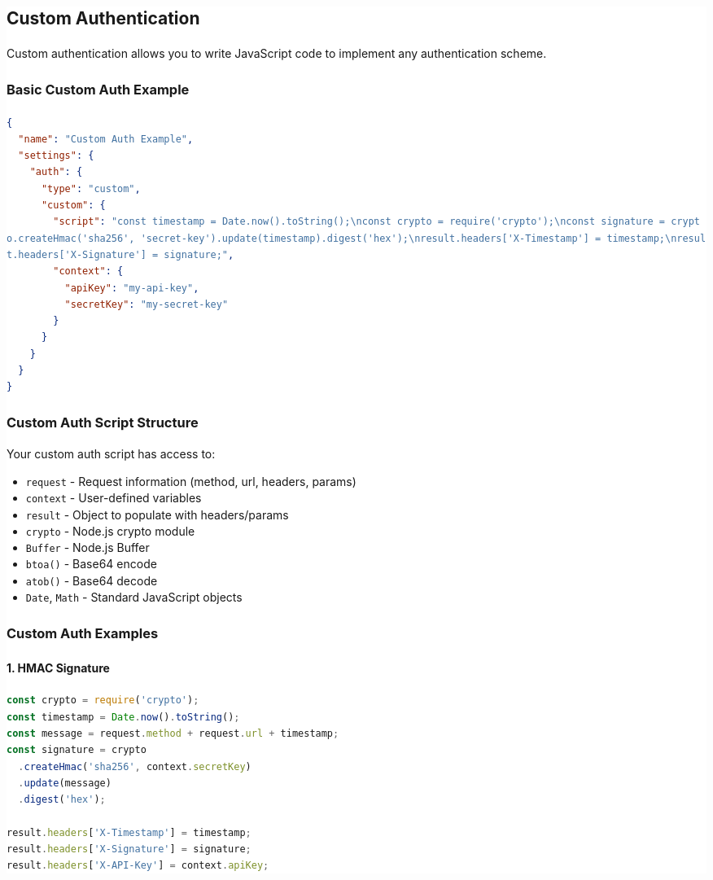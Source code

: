 
## Custom Authentication

Custom authentication allows you to write JavaScript code to implement any authentication scheme.

### Basic Custom Auth Example

```json
{
  "name": "Custom Auth Example",
  "settings": {
    "auth": {
      "type": "custom",
      "custom": {
        "script": "const timestamp = Date.now().toString();\nconst crypto = require('crypto');\nconst signature = crypto.createHmac('sha256', 'secret-key').update(timestamp).digest('hex');\nresult.headers['X-Timestamp'] = timestamp;\nresult.headers['X-Signature'] = signature;",
        "context": {
          "apiKey": "my-api-key",
          "secretKey": "my-secret-key"
        }
      }
    }
  }
}
```

### Custom Auth Script Structure

Your custom auth script has access to:

- `request` - Request information (method, url, headers, params)
- `context` - User-defined variables
- `result` - Object to populate with headers/params
- `crypto` - Node.js crypto module
- `Buffer` - Node.js Buffer
- `btoa()` - Base64 encode
- `atob()` - Base64 decode
- `Date`, `Math` - Standard JavaScript objects

### Custom Auth Examples

#### 1. HMAC Signature

```javascript
const crypto = require('crypto');
const timestamp = Date.now().toString();
const message = request.method + request.url + timestamp;
const signature = crypto
  .createHmac('sha256', context.secretKey)
  .update(message)
  .digest('hex');

result.headers['X-Timestamp'] = timestamp;
result.headers['X-Signature'] = signature;
result.headers['X-API-Key'] = context.apiKey;
```
